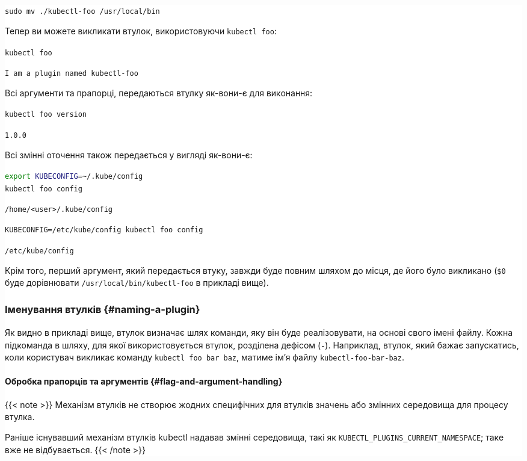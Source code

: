 ```shell
sudo mv ./kubectl-foo /usr/local/bin
```

Тепер ви можете викликати втулок, використовуючи `kubectl foo`:

```shell
kubectl foo
```

```
I am a plugin named kubectl-foo
```

Всі аргументи та прапорці, передаються втулку як-вони-є для виконання:

```shell
kubectl foo version
```

```
1.0.0
```

Всі змінні оточення також передається у вигляді як-вони-є:

```bash
export KUBECONFIG=~/.kube/config
kubectl foo config
```

```
/home/<user>/.kube/config
```

```shell
KUBECONFIG=/etc/kube/config kubectl foo config
```

```
/etc/kube/config
```

Крім того, перший аргумент, який передається втуку, завжди буде повним шляхом до місця, де його було викликано (`$0` буде дорівнювати `/usr/local/bin/kubectl-foo` в прикладі вище).

### Іменування втулків {#naming-a-plugin}

Як видно в прикладі вище, втулок визначає шлях команди, яку він буде реалізовувати, на основі свого імені файлу. Кожна підкоманда в шляху, для якої використовується втулок, розділена дефісом (`-`). Наприклад, втулок, який бажає запускатись, коли користувач викликає команду `kubectl foo bar baz`, матиме імʼя файлу `kubectl-foo-bar-baz`.

#### Обробка прапорців та аргументів {#flag-and-argument-handling}

{{< note >}}
Механізм втулків не створює жодних специфічних для втулків значень або змінних середовища для процесу втулка.

Раніше існувавший механізм втулків kubectl надавав змінні середовища, такі як `KUBECTL_PLUGINS_CURRENT_NAMESPACE`; таке вже не відбувається.
{{< /note >}}
